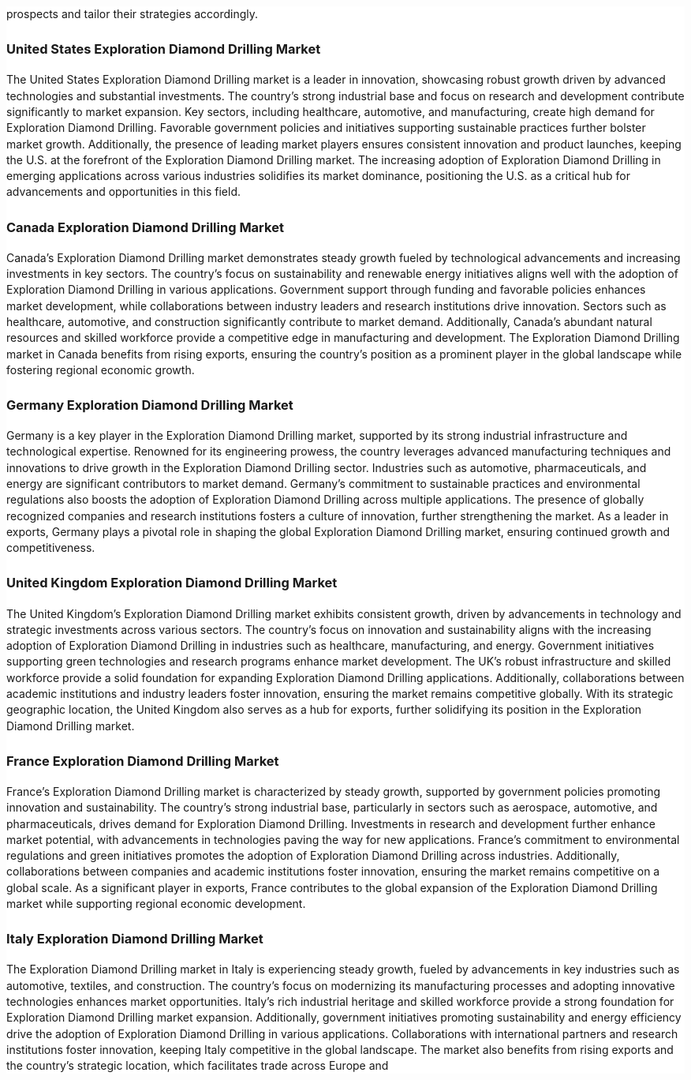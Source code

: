 prospects and tailor their strategies accordingly.</p><h3>United States Exploration Diamond Drilling Market</h3><p>The United States Exploration Diamond Drilling market is a leader in innovation, showcasing robust growth driven by advanced technologies and substantial investments. The country&rsquo;s strong industrial base and focus on research and development contribute significantly to market expansion. Key sectors, including healthcare, automotive, and manufacturing, create high demand for Exploration Diamond Drilling. Favorable government policies and initiatives supporting sustainable practices further bolster market growth. Additionally, the presence of leading market players ensures consistent innovation and product launches, keeping the U.S. at the forefront of the Exploration Diamond Drilling market. The increasing adoption of Exploration Diamond Drilling in emerging applications across various industries solidifies its market dominance, positioning the U.S. as a critical hub for advancements and opportunities in this field.</p><h3>Canada Exploration Diamond Drilling Market</h3><p>Canada&rsquo;s Exploration Diamond Drilling market demonstrates steady growth fueled by technological advancements and increasing investments in key sectors. The country&rsquo;s focus on sustainability and renewable energy initiatives aligns well with the adoption of Exploration Diamond Drilling in various applications. Government support through funding and favorable policies enhances market development, while collaborations between industry leaders and research institutions drive innovation. Sectors such as healthcare, automotive, and construction significantly contribute to market demand. Additionally, Canada&rsquo;s abundant natural resources and skilled workforce provide a competitive edge in manufacturing and development. The Exploration Diamond Drilling market in Canada benefits from rising exports, ensuring the country&rsquo;s position as a prominent player in the global landscape while fostering regional economic growth.</p><h3>Germany Exploration Diamond Drilling Market</h3><p>Germany is a key player in the Exploration Diamond Drilling market, supported by its strong industrial infrastructure and technological expertise. Renowned for its engineering prowess, the country leverages advanced manufacturing techniques and innovations to drive growth in the Exploration Diamond Drilling sector. Industries such as automotive, pharmaceuticals, and energy are significant contributors to market demand. Germany&rsquo;s commitment to sustainable practices and environmental regulations also boosts the adoption of Exploration Diamond Drilling across multiple applications. The presence of globally recognized companies and research institutions fosters a culture of innovation, further strengthening the market. As a leader in exports, Germany plays a pivotal role in shaping the global Exploration Diamond Drilling market, ensuring continued growth and competitiveness.</p><h3>United Kingdom Exploration Diamond Drilling Market</h3><p>The United Kingdom&rsquo;s Exploration Diamond Drilling market exhibits consistent growth, driven by advancements in technology and strategic investments across various sectors. The country&rsquo;s focus on innovation and sustainability aligns with the increasing adoption of Exploration Diamond Drilling in industries such as healthcare, manufacturing, and energy. Government initiatives supporting green technologies and research programs enhance market development. The UK&rsquo;s robust infrastructure and skilled workforce provide a solid foundation for expanding Exploration Diamond Drilling applications. Additionally, collaborations between academic institutions and industry leaders foster innovation, ensuring the market remains competitive globally. With its strategic geographic location, the United Kingdom also serves as a hub for exports, further solidifying its position in the Exploration Diamond Drilling market.</p><h3>France Exploration Diamond Drilling Market</h3><p>France&rsquo;s Exploration Diamond Drilling market is characterized by steady growth, supported by government policies promoting innovation and sustainability. The country&rsquo;s strong industrial base, particularly in sectors such as aerospace, automotive, and pharmaceuticals, drives demand for Exploration Diamond Drilling. Investments in research and development further enhance market potential, with advancements in technologies paving the way for new applications. France&rsquo;s commitment to environmental regulations and green initiatives promotes the adoption of Exploration Diamond Drilling across industries. Additionally, collaborations between companies and academic institutions foster innovation, ensuring the market remains competitive on a global scale. As a significant player in exports, France contributes to the global expansion of the Exploration Diamond Drilling market while supporting regional economic development.</p><h3>Italy Exploration Diamond Drilling Market</h3><p>The Exploration Diamond Drilling market in Italy is experiencing steady growth, fueled by advancements in key industries such as automotive, textiles, and construction. The country&rsquo;s focus on modernizing its manufacturing processes and adopting innovative technologies enhances market opportunities. Italy&rsquo;s rich industrial heritage and skilled workforce provide a strong foundation for Exploration Diamond Drilling market expansion. Additionally, government initiatives promoting sustainability and energy efficiency drive the adoption of Exploration Diamond Drilling in various applications. Collaborations with international partners and research institutions foster innovation, keeping Italy competitive in the global landscape. The market also benefits from rising exports and the country&rsquo;s strategic location, which facilitates trade across Europe and